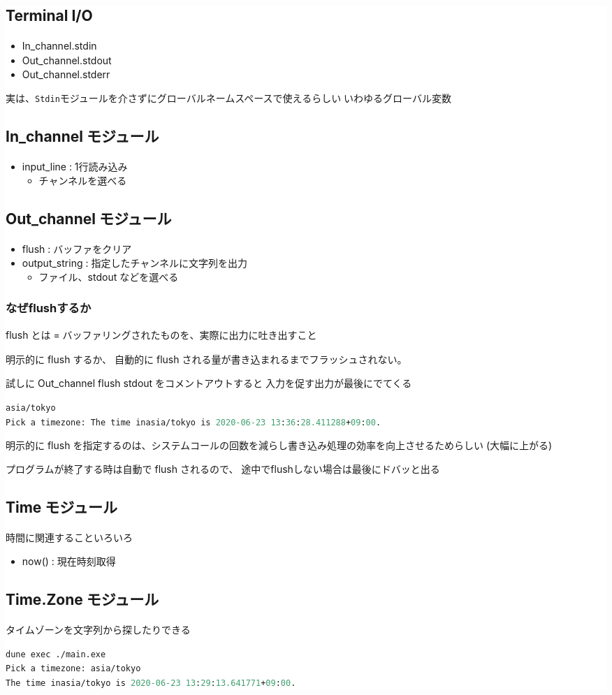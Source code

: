 
## Terminal I/O

- In_channel.stdin
- Out_channel.stdout
- Out_channel.stderr

実は、`Stdin`モジュールを介さずにグローバルネームスペースで使えるらしい
いわゆるグローバル変数


## In_channel モジュール

- input_line : 1行読み込み
  - チャンネルを選べる


## Out_channel モジュール

- flush : バッファをクリア
- output_string : 指定したチャンネルに文字列を出力
  - ファイル、stdout などを選べる

### なぜflushするか
flush とは = バッファリングされたものを、実際に出力に吐き出すこと

明示的に flush するか、
自動的に flush される量が書き込まれるまでフラッシュされない。

試しに Out_channel flush  stdout をコメントアウトすると
入力を促す出力が最後にでてくる

```ml
asia/tokyo
Pick a timezone: The time inasia/tokyo is 2020-06-23 13:36:28.411288+09:00.
```

明示的に flush を指定するのは、システムコールの回数を減らし書き込み処理の効率を向上させるためらしい
(大幅に上がる)

プログラムが終了する時は自動で flush されるので、
途中でflushしない場合は最後にドバッと出る


## Time モジュール
時間に関連することいろいろ

- now() : 現在時刻取得

## Time.Zone モジュール
タイムゾーンを文字列から探したりできる



```ml
dune exec ./main.exe
Pick a timezone: asia/tokyo
The time inasia/tokyo is 2020-06-23 13:29:13.641771+09:00.
```

